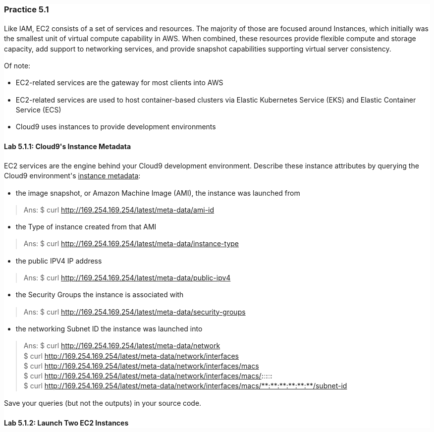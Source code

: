 ### Practice 5.1

Like IAM, EC2 consists of a set of services and resources. The majority
of those are focused around Instances, which initially was the smallest
unit of virtual compute capability in AWS. When combined, these
resources provide flexible compute and storage capacity, add support to
networking services, and provide snapshot capabilities supporting
virtual server consistency.

Of note:

- EC2-related services are the gateway for most clients into AWS

- EC2-related services are used to host container-based clusters via
  Elastic Kubernetes Service (EKS) and Elastic Container Service
  (ECS)

- Cloud9 uses instances to provide development environments

#### Lab 5.1.1: Cloud9's Instance Metadata

EC2 services are the engine behind your Cloud9 development environment.
Describe these instance attributes by querying the Cloud9 environment's
[instance metadata](https://docs.aws.amazon.com/AWSEC2/latest/UserGuide/ec2-instance-metadata.html#instancedata-data-retrieval):

- the image snapshot, or Amazon Machine Image (AMI), the instance was
  launched from


> Ans: $ curl http://169.254.169.254/latest/meta-data/ami-id

- the Type of instance created from that AMI

> Ans: $ curl http://169.254.169.254/latest/meta-data/instance-type

- the public IPV4 IP address

> Ans: $ curl http://169.254.169.254/latest/meta-data/public-ipv4

- the Security Groups the instance is associated with
> Ans: $ curl http://169.254.169.254/latest/meta-data/security-groups

- the networking Subnet ID the instance was launched into

> Ans: $ curl http://169.254.169.254/latest/meta-data/network
> <br>
> $ curl http://169.254.169.254/latest/meta-data/network/interfaces
> <br>
> $ curl http://169.254.169.254/latest/meta-data/network/interfaces/macs
> <br>
> $ curl http://169.254.169.254/latest/meta-data/network/interfaces/macs/**:**:**:**:**:**
> <br>
> $ curl http://169.254.169.254/latest/meta-data/network/interfaces/macs/**:**:**:**:**:**/subnet-id

Save your queries (but not the outputs) in your source code.

#### Lab 5.1.2: Launch Two EC2 Instances
